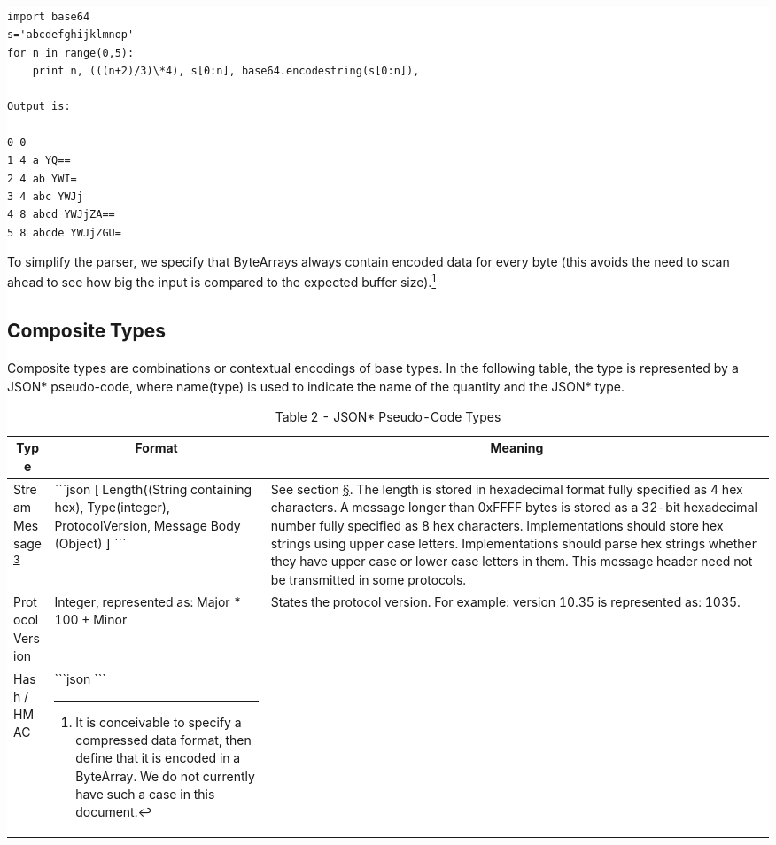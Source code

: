     import base64
    s='abcdefghijklmnop'  
    for n in range(0,5):  
        print n, (((n+2)/3)\*4), s[0:n], base64.encodestring(s[0:n]),
 
    Output is:

    0 0  
    1 4 a YQ==  
    2 4 ab YWI=  
    3 4 abc YWJj  
    4 8 abcd YWJjZA==  
    5 8 abcde YWJjZGU=  


To simplify the parser, we specify that ByteArrays always contain encoded data
for every byte (this avoids the need to scan ahead to see how big the input is
compared to the expected buffer size).[^6]

[^6]: It is conceivable to specify a compressed data format, then define that it
is encoded in a ByteArray. We do not currently have such a case in this
document.

## Composite Types

Composite types are combinations or contextual encodings of base types. In the
following table, the type is represented by a JSON\* pseudo-code, where name(type)
is used to indicate the name of the quantity and the JSON\* type.


<table>
    <caption>Table 2 - JSON* Pseudo-Code Types</caption>
    <thead>
        <tr>
            <th>Type</th>
            <th>Format</th>
            <th>Meaning</th>
        </tr>
    </thead>
    <tbody>
        <tr>
            <td>Stream Message<sup id="fnref:7"><a class="footnote-ref" href="#fn:7">3</a></sup></td>
            <td>
```json
[    
    Length((String containing hex),
    Type(integer),
    ProtocolVersion,
    Message Body (Object)
]
```
	    </td>
            <td>See section <a href="../data-transmission-persistence/index.html#data-transmission-persistence">§</a>. The length is stored in hexadecimal format fully specified as 4 hex characters. A message longer than 0xFFFF bytes is stored as a 32-bit hexadecimal number fully specified as 8 hex characters. Implementations should store hex strings using upper case letters. Implementations should parse hex strings whether they have upper case or lower case letters in them. This message header need not be transmitted in some protocols.</td>
        </tr>
        <tr>
            <td>ProtocolVersion</td>
            <td>Integer, represented as: Major * 100 + Minor</td>
            <td>States the protocol version.  For example: version 10.35 is represented as: 1035.</td>
        </tr>
        <tr>
            <td>Hash / HMAC</td>
            <td>
```json
```

[^7]: Stream Message - Only the Message Body is transmitted for REST protocols.
[^8]: If pkBytes=0, then key is null. Please see section ‎[§](#signatures): Signatures.
[^9]: For more information, please see section ‎[§](#public-key-types): Public Key Types.
[^10]: For more information, please see section ‎[§](#rendezvousinfo): RendezvousInfo.
[^11]: For more information, please see section [§](../protocol-description/#key-exchange-in-the-to2-protocol): Key Exchange in the TO2
[^12]: For more information, please see section ‎[§](#public-key-encodings): Public Key Encodings.
[^13]: For more information, please see section [§](#rendezvousinfo): RendezvousInfo.
[^14]: For more information, please see section ‎[§](#device-attestation-signature-and-mechanism): EPID 1.1 Signatures.
[^18]: We intend to replace the PreServiceInfo variable with a more general